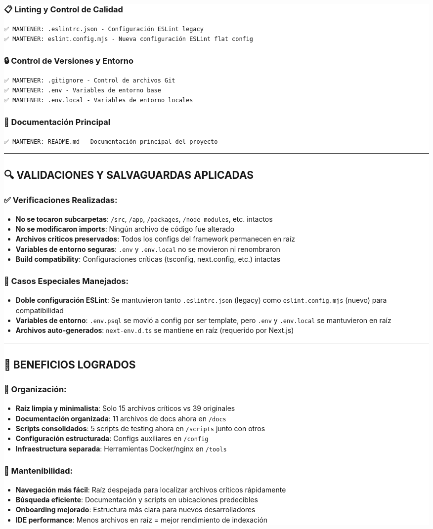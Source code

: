 ### **📋 Linting y Control de Calidad**
```
✅ MANTENER: .eslintrc.json - Configuración ESLint legacy
✅ MANTENER: eslint.config.mjs - Nueva configuración ESLint flat config
```

### **🔒 Control de Versiones y Entorno**
```
✅ MANTENER: .gitignore - Control de archivos Git
✅ MANTENER: .env - Variables de entorno base
✅ MANTENER: .env.local - Variables de entorno locales
```

### **📖 Documentación Principal**
```
✅ MANTENER: README.md - Documentación principal del proyecto
```

---

## 🔍 **VALIDACIONES Y SALVAGUARDAS APLICADAS**

### **✅ Verificaciones Realizadas:**
- **No se tocaron subcarpetas**: `/src`, `/app`, `/packages`, `/node_modules`, etc. intactos
- **No se modificaron imports**: Ningún archivo de código fue alterado
- **Archivos críticos preservados**: Todos los configs del framework permanecen en raíz
- **Variables de entorno seguras**: `.env` y `.env.local` no se movieron ni renombraron
- **Build compatibility**: Configuraciones críticas (tsconfig, next.config, etc.) intactas

### **🚨 Casos Especiales Manejados:**
- **Doble configuración ESLint**: Se mantuvieron tanto `.eslintrc.json` (legacy) como `eslint.config.mjs` (nuevo) para compatibilidad
- **Variables de entorno**: `.env.psql` se movió a config por ser template, pero `.env` y `.env.local` se mantuvieron en raíz
- **Archivos auto-generados**: `next-env.d.ts` se mantiene en raíz (requerido por Next.js)

---

## 🎉 **BENEFICIOS LOGRADOS**

### **🧹 Organización:**
- **Raíz limpia y minimalista**: Solo 15 archivos críticos vs 39 originales
- **Documentación organizada**: 11 archivos de docs ahora en `/docs`
- **Scripts consolidados**: 5 scripts de testing ahora en `/scripts` junto con otros
- **Configuración estructurada**: Configs auxiliares en `/config`
- **Infraestructura separada**: Herramientas Docker/nginx en `/tools`

### **🚀 Mantenibilidad:**
- **Navegación más fácil**: Raíz despejada para localizar archivos críticos rápidamente
- **Búsqueda eficiente**: Documentación y scripts en ubicaciones predecibles
- **Onboarding mejorado**: Estructura más clara para nuevos desarrolladores
- **IDE performance**: Menos archivos en raíz = mejor rendimiento de indexación
